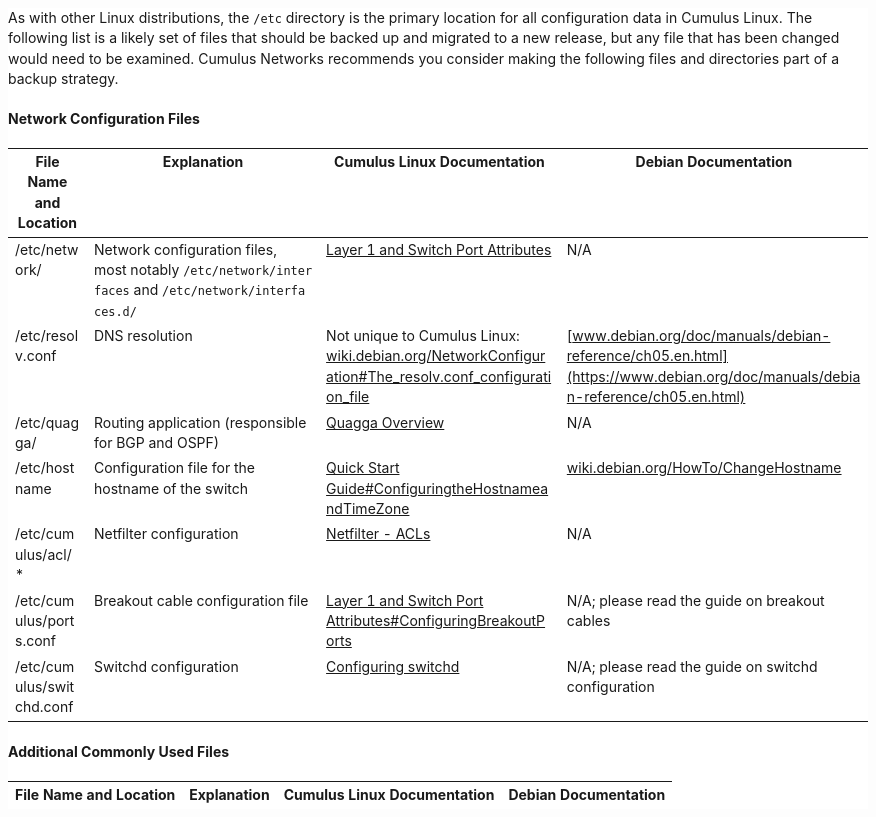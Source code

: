 As with other Linux distributions, the `/etc` directory is the primary
location for all configuration data in Cumulus Linux. The following list
is a likely set of files that should be backed up and migrated to a new
release, but any file that has been changed would need to be examined.
Cumulus Networks recommends you consider making the following files and
directories part of a backup strategy.

#### <span>Network Configuration Files</span>

| File Name and Location    | Explanation                                                                                          | Cumulus Linux Documentation                                                                                                                                                                 | Debian Documentation                                                                                                         |
| ------------------------- | ---------------------------------------------------------------------------------------------------- | ------------------------------------------------------------------------------------------------------------------------------------------------------------------------------------------- | ---------------------------------------------------------------------------------------------------------------------------- |
| /etc/network/             | Network configuration files, most notably `/etc/network/interfaces` and `/etc/network/interfaces.d/` | [Layer 1 and Switch Port Attributes](/version/cumulus-linux-332/Interface-Configuration-and-Management/Layer-1-and-Switch-Port-Attributes)                                                  | N/A                                                                                                                          |
| /etc/resolv.conf          | DNS resolution                                                                                       | Not unique to Cumulus Linux: [wiki.debian.org/NetworkConfiguration\#The\_resolv.conf\_configuration\_file](https://wiki.debian.org/NetworkConfiguration#The_resolv.conf_configuration_file) | [www.debian.org/doc/manuals/debian-reference/ch05.en.html](https://www.debian.org/doc/manuals/debian-reference/ch05.en.html) |
| /etc/quagga/              | Routing application (responsible for BGP and OSPF)                                                   | [Quagga Overview](/version/cumulus-linux-332/Layer-Three/Quagga-Overview)                                                                                                                   | N/A                                                                                                                          |
| /etc/hostname             | Configuration file for the hostname of the switch                                                    | [Quick Start Guide\#ConfiguringtheHostnameandTimeZone](Quick-Start-Guide.html#src-5868871_QuickStartGuide-ConfiguringtheHostnameandTimeZone)                                                | [wiki.debian.org/HowTo/ChangeHostname](https://wiki.debian.org/HowTo/ChangeHostname)                                         |
| /etc/cumulus/acl/\*       | Netfilter configuration                                                                              | [Netfilter - ACLs](/version/cumulus-linux-332/System-Configuration/Netfilter---ACLs/)                                                                                                       | N/A                                                                                                                          |
| /etc/cumulus/ports.conf   | Breakout cable configuration file                                                                    | [Layer 1 and Switch Port Attributes\#ConfiguringBreakoutPorts](Layer-1-and-Switch-Port-Attributes.html#src-5869171_Layer1andSwitchPortAttributes-ConfiguringBreakoutPorts)                  | N/A; please read the guide on breakout cables                                                                                |
| /etc/cumulus/switchd.conf | Switchd configuration                                                                                | [Configuring switchd](/version/cumulus-linux-332/System-Configuration/Configuring-switchd)                                                                                                  | N/A; please read the guide on switchd configuration                                                                          |

#### <span>Additional Commonly Used Files</span>

| File Name and Location          | Explanation                                                                                                                                                                                                                                                                                                           | Cumulus Linux Documentation                                                                                                                                        | Debian Documentation                                                                                                         |
| ------------------------------- | --------------------------------------------------------------------------------------------------------------------------------------------------------------------------------------------------------------------------------------------------------------------------------------------------------------------- | ------------------------------------------------------------------------------------------------------------------------------------------------------------------ | ---------------------------------------------------------------------------------------------------------------------------- |